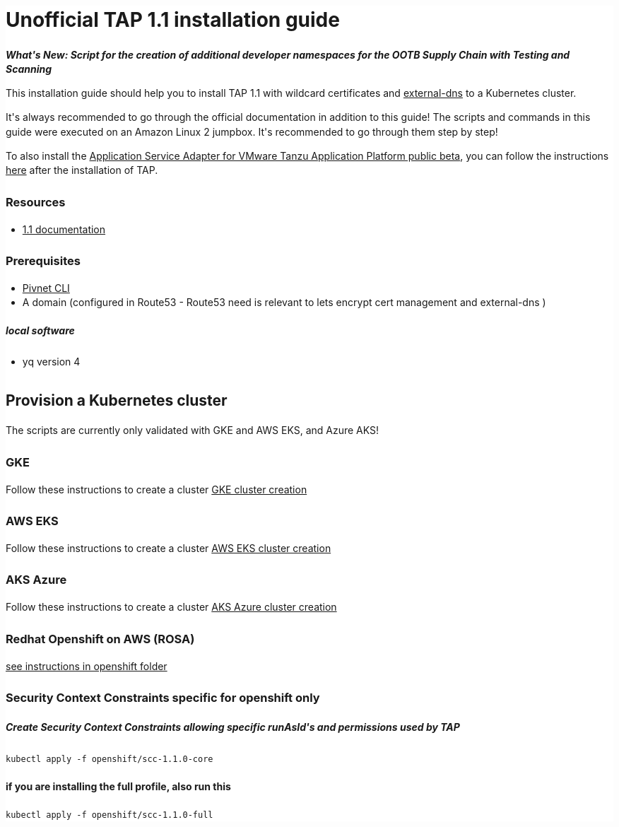 # Unofficial TAP 1.1 installation guide 

***What's New: Script for the creation of additional developer namespaces for the OOTB Supply Chain with Testing and Scanning***

This installation guide should help you to install TAP 1.1 with wildcard certificates and [external-dns](https://github.com/kubernetes-sigs/external-dns) to a Kubernetes cluster.

It's always recommended to go through the official documentation in addition to this guide!
The scripts and commands in this guide were executed on an Amazon Linux 2 jumpbox. It's recommended to go through them step by step!

To also install the [Application Service Adapter for VMware Tanzu Application Platform public beta](https://tanzu.vmware.com/content/blog/application-service-adapter-for-vmware-tanzu-application-platform-2), you can follow the instructions [here](tas-adapter) after the installation of TAP.

### Resources
 - [1.1 documentation](https://docs.vmware.com/en/Tanzu-Application-Platform/1.1/tap/GUID-overview.html)

### Prerequisites 
- [Pivnet CLI](https://github.com/pivotal-cf/pivnet-cli#installing)
- A domain (configured in Route53 - Route53 need is relevant to lets encrypt cert management and external-dns )

##### local software
- yq version 4


## Provision a Kubernetes cluster

The scripts are currently only validated with GKE and AWS EKS, and Azure AKS!

### GKE
Follow these instructions to create a cluster
[GKE cluster creation](GKE/A_cluster_creation.md)

### AWS EKS
Follow these instructions to create a cluster
[AWS EKS cluster creation](EKS/A_cluster_creation.md)

### AKS Azure
Follow these instructions to create a cluster
[AKS Azure cluster creation](AKS/A_cluster_creation.md)

### Redhat Openshift on AWS (ROSA) 
[see instructions in openshift folder](openshift/A_create_cluster.md)

### Security Context Constraints specific for openshift only
##### Create Security Context Constraints allowing specific runAsId's and permissions used by TAP  
```
kubectl apply -f openshift/scc-1.1.0-core
```
#### if you are installing the full profile, also run this
```
kubectl apply -f openshift/scc-1.1.0-full
```

